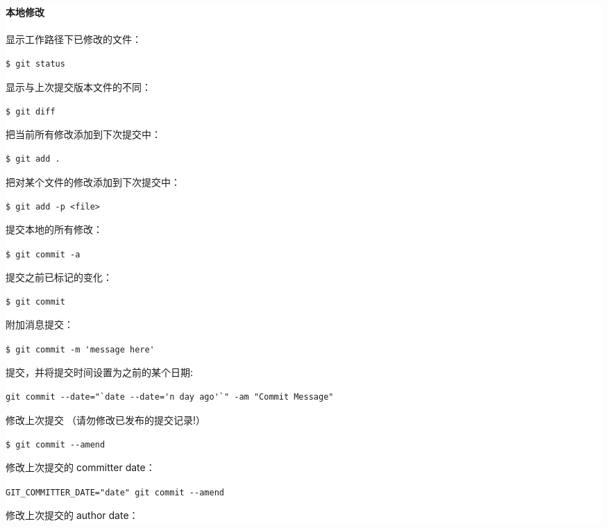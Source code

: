 #### 本地修改

显示工作路径下已修改的文件：

```
$ git status
```

显示与上次提交版本文件的不同：

```
$ git diff
```

把当前所有修改添加到下次提交中：

```
$ git add .
```

把对某个文件的修改添加到下次提交中：

```
$ git add -p <file>
```

提交本地的所有修改：

```
$ git commit -a
```

提交之前已标记的变化：

```
$ git commit
```

附加消息提交：

```
$ git commit -m 'message here'
```

提交，并将提交时间设置为之前的某个日期:

```
git commit --date="`date --date='n day ago'`" -am "Commit Message"
```

修改上次提交
（请勿修改已发布的提交记录!）

```
$ git commit --amend
```

修改上次提交的 committer date：

```
GIT_COMMITTER_DATE="date" git commit --amend
```

修改上次提交的 author date：
